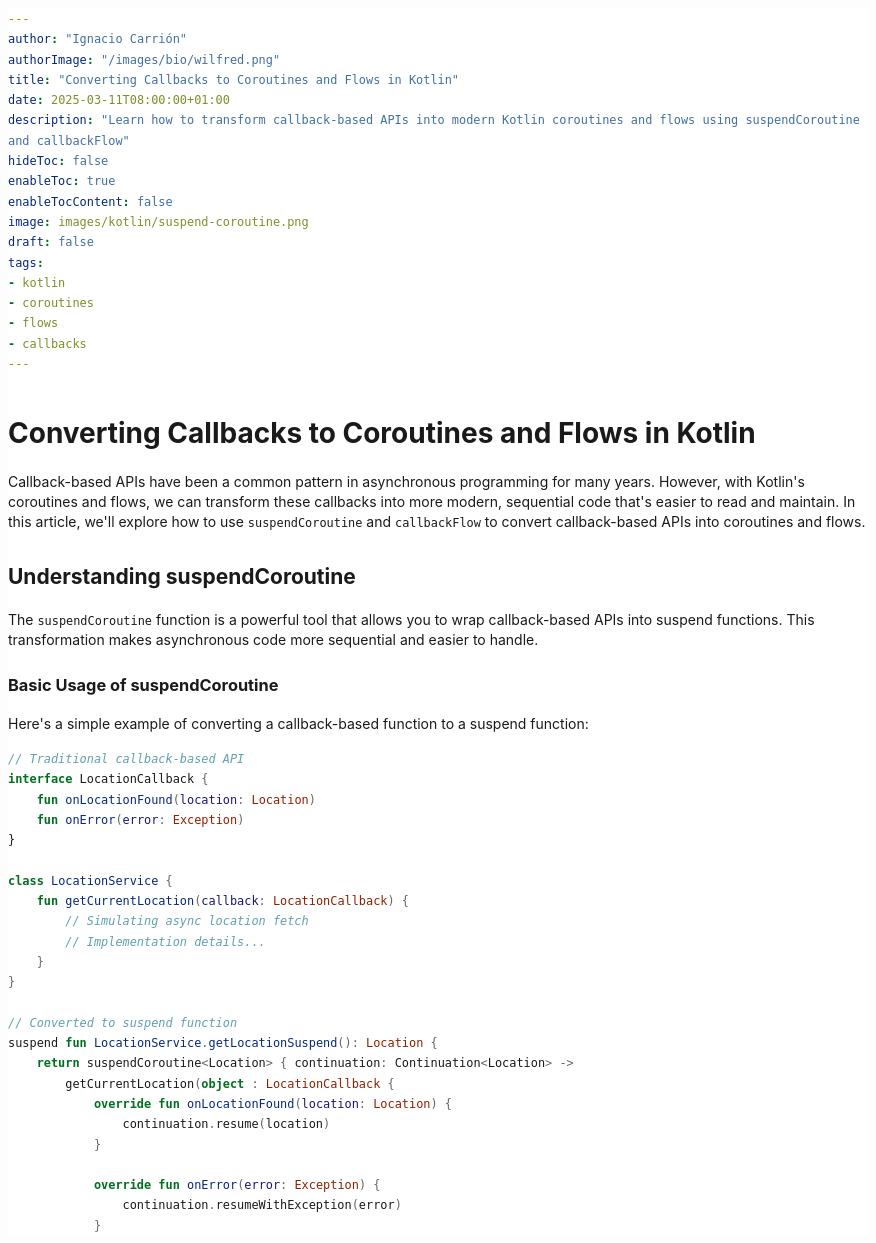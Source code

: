 ```yaml
---
author: "Ignacio Carrión"
authorImage: "/images/bio/wilfred.png"
title: "Converting Callbacks to Coroutines and Flows in Kotlin"
date: 2025-03-11T08:00:00+01:00
description: "Learn how to transform callback-based APIs into modern Kotlin coroutines and flows using suspendCoroutine and callbackFlow"
hideToc: false
enableToc: true
enableTocContent: false
image: images/kotlin/suspend-coroutine.png
draft: false
tags:
- kotlin
- coroutines
- flows
- callbacks
---
```


# Converting Callbacks to Coroutines and Flows in Kotlin

Callback-based APIs have been a common pattern in asynchronous programming for many years. However, with Kotlin's coroutines and flows, we can transform these callbacks into more modern, sequential code that's easier to read and maintain. In this article, we'll explore how to use `suspendCoroutine` and `callbackFlow` to convert callback-based APIs into coroutines and flows.

## Understanding suspendCoroutine

The `suspendCoroutine` function is a powerful tool that allows you to wrap callback-based APIs into suspend functions. This transformation makes asynchronous code more sequential and easier to handle.

### Basic Usage of suspendCoroutine

Here's a simple example of converting a callback-based function to a suspend function:

```kotlin
// Traditional callback-based API
interface LocationCallback {
    fun onLocationFound(location: Location)
    fun onError(error: Exception)
}

class LocationService {
    fun getCurrentLocation(callback: LocationCallback) {
        // Simulating async location fetch
        // Implementation details...
    }
}

// Converted to suspend function
suspend fun LocationService.getLocationSuspend(): Location {
    return suspendCoroutine<Location> { continuation: Continuation<Location> ->
        getCurrentLocation(object : LocationCallback {
            override fun onLocationFound(location: Location) {
                continuation.resume(location)
            }

            override fun onError(error: Exception) {
                continuation.resumeWithException(error)
            }
```